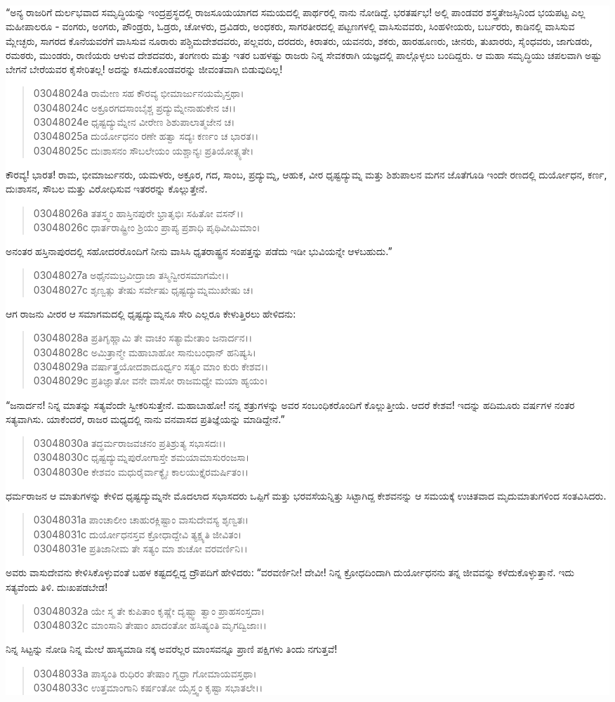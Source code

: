 “ಅನ್ಯ ರಾಜರಿಗೆ ದುರ್ಲಭವಾದ ಸಮೃದ್ಧಿಯನ್ನು ಇಂದ್ರಪ್ರಸ್ಥದಲ್ಲಿ ರಾಜಸೂಯಯಾಗದ ಸಮಯದಲ್ಲಿ ಪಾರ್ಥರಲ್ಲಿ ನಾನು ನೋಡಿದ್ದೆ. ಭರತರ್ಷಭ! ಅಲ್ಲಿ ಪಾಂಡವರ ಶಸ್ತ್ರತೇಜಸ್ಸಿನಿಂದ ಭಯಪಟ್ಟ ಎಲ್ಲ ಮಹೀಪಾಲರೂ - ವಂಗರು, ಅಂಗರು, ಪೌಂಡ್ರರು, ಓಡ್ರರು, ಚೋಳರು, ದ್ರವಿಡರು, ಅಂಧಕರು, ಸಾಗರತೀರದಲ್ಲಿ ಪಟ್ಟಣಗಳಲ್ಲಿ ವಾಸಿಸುವವರು, ಸಿಂಹಳೀಯರು, ಬರ್ಬರರು, ಕಾಡಿನಲ್ಲಿ ವಾಸಿಸುವ ಮ್ಲೇಚ್ಛರು, ಸಾಗರದ ಕೊನೆಯವರೆಗೆ ವಾಸಿಸುವ ನೂರಾರು ಪಶ್ಚಿಮದೇಶದವರು, ಪಲ್ಲವರು, ದರದರು, ಕಿರಾತರು, ಯವನರು, ಶಕರು, ಹಾರಹೂಣರು, ಚೀನರು, ತುಖಾರರು, ಸೈಂಧವರು, ಜಾಗುಡರು, ರಮಠರು, ಮುಂಡರು, ರಾಣಿಯರು ಆಳುವ ದೇಶದವರು, ತಂಗಣರು ಮತ್ತು ಇತರ ಬಹಳಷ್ಟು ರಾಜರು ನಿನ್ನ ಸೇವಕರಾಗಿ ಯಜ್ಞದಲ್ಲಿ ಪಾಲ್ಗೊಳ್ಳಲು ಬಂದಿದ್ದರು. ಆ ಮಹಾ ಸಮೃದ್ಧಿಯು ಚಪಲವಾಗಿ ಅಷ್ಟು ಬೇಗನೆ ಬೇರೆಯವರ ಕೈಸೇರಿತಲ್ಲ! ಅದನ್ನು ಕಸಿದುಕೊಂಡವರನ್ನು ಜೀವಂತವಾಗಿ ಬಿಡುವುದಿಲ್ಲ!

> 03048024a ರಾಮೇಣ ಸಹ ಕೌರವ್ಯ ಭೀಮಾರ್ಜುನಯಮೈಸ್ತಥಾ।  
03048024c ಅಕ್ರೂರಗದಸಾಂಬೈಶ್ಚ ಪ್ರದ್ಯುಮ್ನೇನಾಹುಕೇನ ಚ।।  
03048024e ಧೃಷ್ಟದ್ಯುಮ್ನೇನ ವೀರೇಣ ಶಿಶುಪಾಲಾತ್ಮಜೇನ ಚ।  
03048025a ದುರ್ಯೋಧನಂ ರಣೇ ಹತ್ವಾ ಸದ್ಯಃ ಕರ್ಣಂ ಚ ಭಾರತ।।  
03048025c ದುಃಶಾಸನಂ ಸೌಬಲೇಯಂ ಯಶ್ಚಾನ್ಯಃ ಪ್ರತಿಯೋತ್ಸ್ಯತೇ।

ಕೌರವ್ಯ! ಭಾರತ! ರಾಮ, ಭೀಮಾರ್ಜುನರು, ಯಮಳರು, ಅಕ್ರೂರ, ಗದ, ಸಾಂಬ, ಪ್ರದ್ಯುಮ್ನ, ಆಹುಕ, ವೀರ ಧೃಷ್ಟದ್ಯುಮ್ನ ಮತ್ತು ಶಿಶುಪಾಲನ ಮಗನ ಜೊತೆಗೂಡಿ ಇಂದೇ ರಣದಲ್ಲಿ ದುರ್ಯೋಧನ, ಕರ್ಣ, ದುಃಶಾಸನ, ಸೌಬಲ ಮತ್ತು ವಿರೋಧಿಸುವ ಇತರರನ್ನು ಕೊಲ್ಲುತ್ತೇನೆ.

> 03048026a ತತಸ್ತ್ವಂ ಹಾಸ್ತಿನಪುರೇ ಭ್ರಾತೃಭಿಃ ಸಹಿತೋ ವಸನ್।।  
03048026c ಧಾರ್ತರಾಷ್ಟ್ರೀಂ ಶ್ರಿಯಂ ಪ್ರಾಪ್ಯ ಪ್ರಶಾಧಿ ಪೃಥಿವೀಮಿಮಾಂ।

ಅನಂತರ ಹಸ್ತಿನಾಪುರದಲ್ಲಿ ಸಹೋದರರೊಂದಿಗೆ ನೀನು ವಾಸಿಸಿ ಧೃತರಾಷ್ಟ್ರನ ಸಂಪತ್ತನ್ನು ಪಡೆದು ಇಡೀ ಭುವಿಯನ್ನೇ ಆಳಬಹುದು.”

> 03048027a ಅಥೈನಮಬ್ರವೀದ್ರಾಜಾ ತಸ್ಮಿನ್ವೀರಸಮಾಗಮೇ।।  
03048027c ಶೃಣ್ವತ್ಸು ತೇಷು ಸರ್ವೇಷು ಧೃಷ್ಟದ್ಯುಮ್ನಮುಖೇಷು ಚ।

ಆಗ ರಾಜನು ವೀರರ ಆ ಸಮಾಗಮದಲ್ಲಿ ಧೃಷ್ಟದ್ಯುಮ್ನನೂ ಸೇರಿ ಎಲ್ಲರೂ ಕೇಳುತ್ತಿರಲು ಹೇಳಿದನು:

> 03048028a ಪ್ರತಿಗೃಹ್ಣಾಮಿ ತೇ ವಾಚಂ ಸತ್ಯಾಮೇತಾಂ ಜನಾರ್ದನ।।  
03048028c ಅಮಿತ್ರಾನ್ಮೇ ಮಹಾಬಾಹೋ ಸಾನುಬಂಧಾನ್ ಹನಿಷ್ಯಸಿ।  
03048029a ವರ್ಷಾತ್ತ್ರಯೋದಶಾದೂರ್ಧ್ವಂ ಸತ್ಯಂ ಮಾಂ ಕುರು ಕೇಶವ।।  
03048029c ಪ್ರತಿಜ್ಞಾತೋ ವನೇ ವಾಸೋ ರಾಜಮಧ್ಯೇ ಮಯಾ ಹ್ಯಯಂ।

“ಜನಾರ್ದನ! ನಿನ್ನ ಮಾತನ್ನು ಸತ್ಯವೆಂದೇ ಸ್ವೀಕರಿಸುತ್ತೇನೆ. ಮಹಾಬಾಹೋ! ನನ್ನ ಶತ್ರುಗಳನ್ನು ಅವರ ಸಂಬಂಧಿಕರೊಂದಿಗೆ ಕೊಲ್ಲುತ್ತೀಯೆ. ಆದರೆ ಕೇಶವ! ಇದನ್ನು ಹದಿಮೂರು ವರ್ಷಗಳ ನಂತರ ಸತ್ಯವಾಗಿಸು. ಯಾಕೆಂದರೆ, ರಾಜರ ಮಧ್ಯದಲ್ಲಿ ನಾನು ವನವಾಸದ ಪ್ರತಿಜ್ಞೆಯನ್ನು ಮಾಡಿದ್ದೇನೆ.”

> 03048030a ತದ್ಧರ್ಮರಾಜವಚನಂ ಪ್ರತಿಶ್ರುತ್ಯ ಸಭಾಸದಃ।।  
03048030c ಧೃಷ್ಟದ್ಯುಮ್ನಪುರೋಗಾಸ್ತೇ ಶಮಯಾಮಾಸುರಂಜಸಾ।  
03048030e ಕೇಶವಂ ಮಧುರೈರ್ವಾಕ್ಯೈಃ ಕಾಲಯುಕ್ತೈರಮರ್ಷಿತಂ।।

ಧರ್ಮರಾಜನ ಆ ಮಾತುಗಳನ್ನು ಕೇಳಿದ ಧೃಷ್ಟದ್ಯುಮ್ನನೇ ಮೊದಲಾದ ಸಭಾಸದರು ಒಪ್ಪಿಗೆ ಮತ್ತು ಭರವಸೆಯನ್ನಿತ್ತು ಸಿಟ್ಟಾಗಿದ್ದ ಕೇಶವನನ್ನು ಆ ಸಮಯಕ್ಕೆ ಉಚಿತವಾದ ಮೃದುಮಾತುಗಳಿಂದ ಸಂತವಿಸಿದರು.

> 03048031a ಪಾಂಚಾಲೀಂ ಚಾಹುರಕ್ಲಿಷ್ಟಾಂ ವಾಸುದೇವಸ್ಯ ಶೃಣ್ವತಃ।  
03048031c ದುರ್ಯೋಧನಸ್ತವ ಕ್ರೋಧಾದ್ದೇವಿ ತ್ಯಕ್ಷ್ಯತಿ ಜೀವಿತಂ।  
03048031e ಪ್ರತಿಜಾನೀಮ ತೇ ಸತ್ಯಂ ಮಾ ಶುಚೋ ವರವರ್ಣಿನಿ।।

ಅವರು ವಾಸುದೇವನು ಕೇಳಿಸಿಕೊಳ್ಳುವಂತೆ ಬಹಳ ಕಷ್ಟದಲ್ಲಿದ್ದ ದ್ರೌಪದಿಗೆ ಹೇಳಿದರು: “ವರವರ್ಣಿನೀ! ದೇವೀ! ನಿನ್ನ ಕ್ರೋಧದಿಂದಾಗಿ ದುರ್ಯೋಧನನು ತನ್ನ ಜೀವವನ್ನು ಕಳೆದುಕೊಳ್ಳುತ್ತಾನೆ. ಇದು ಸತ್ಯವೆಂದು ತಿಳಿ. ದುಃಖಪಡಬೇಡ!

> 03048032a ಯೇ ಸ್ಮ ತೇ ಕುಪಿತಾಂ ಕೃಷ್ಣೇ ದೃಷ್ಟ್ವಾ ತ್ವಾಂ ಪ್ರಾಹಸಂಸ್ತದಾ।  
03048032c ಮಾಂಸಾನಿ ತೇಷಾಂ ಖಾದಂತೋ ಹಸಿಷ್ಯಂತಿ ಮೃಗದ್ವಿಜಾಃ।।

ನಿನ್ನ ಸಿಟ್ಟನ್ನು ನೋಡಿ ನಿನ್ನ ಮೇಲೆ ಹಾಸ್ಯಮಾಡಿ ನಕ್ಕ ಅವರೆಲ್ಲರ ಮಾಂಸವನ್ನೂ ಪ್ರಾಣಿ ಪಕ್ಷಿಗಳು ತಿಂದು ನಗುತ್ತವೆ!

> 03048033a ಪಾಸ್ಯಂತಿ ರುಧಿರಂ ತೇಷಾಂ ಗೃಧ್ರಾ ಗೋಮಾಯವಸ್ತಥಾ।  
03048033c ಉತ್ತಮಾಂಗಾನಿ ಕರ್ಷಂತೋ ಯೈಸ್ತ್ವಂ ಕೃಷ್ಟಾ ಸಭಾತಲೇ।।

